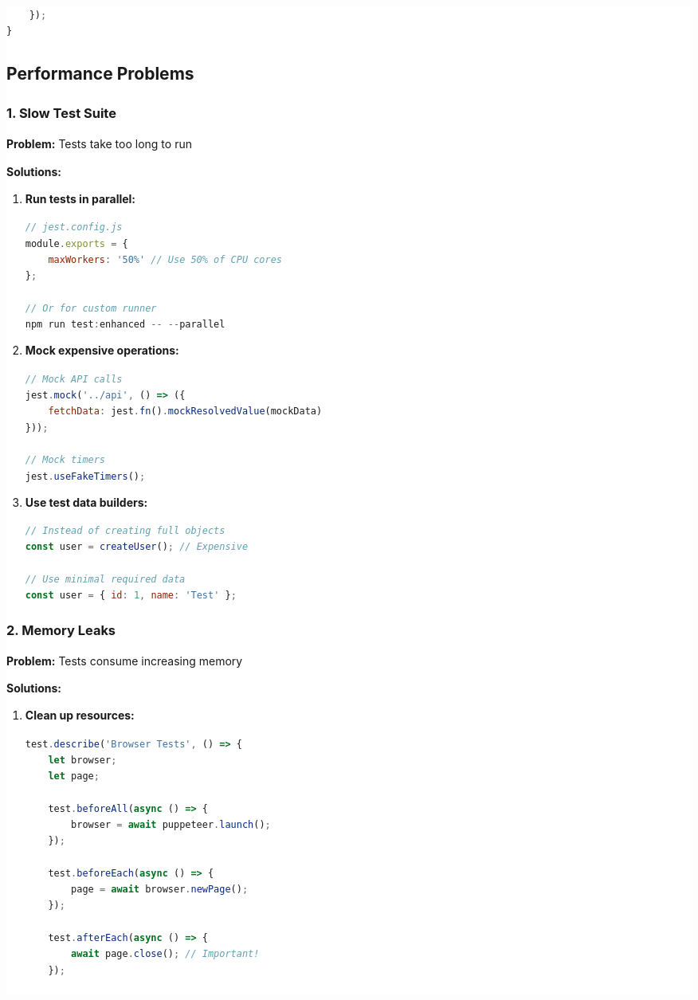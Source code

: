    ```javascript
       });
   }
   ```

## Performance Problems

### 1. Slow Test Suite

**Problem:** Tests take too long to run

**Solutions:**

1. **Run tests in parallel:**
   ```javascript
   // jest.config.js
   module.exports = {
       maxWorkers: '50%' // Use 50% of CPU cores
   };
   
   // Or for custom runner
   npm run test:enhanced -- --parallel
   ```

2. **Mock expensive operations:**
   ```javascript
   // Mock API calls
   jest.mock('../api', () => ({
       fetchData: jest.fn().mockResolvedValue(mockData)
   }));
   
   // Mock timers
   jest.useFakeTimers();
   ```

3. **Use test data builders:**
   ```javascript
   // Instead of creating full objects
   const user = createUser(); // Expensive
   
   // Use minimal required data
   const user = { id: 1, name: 'Test' };
   ```

### 2. Memory Leaks

**Problem:** Tests consume increasing memory

**Solutions:**

1. **Clean up resources:**
   ```javascript
   test.describe('Browser Tests', () => {
       let browser;
       let page;
       
       test.beforeAll(async () => {
           browser = await puppeteer.launch();
       });
       
       test.beforeEach(async () => {
           page = await browser.newPage();
       });
       
       test.afterEach(async () => {
           await page.close(); // Important!
       });
       
   ```